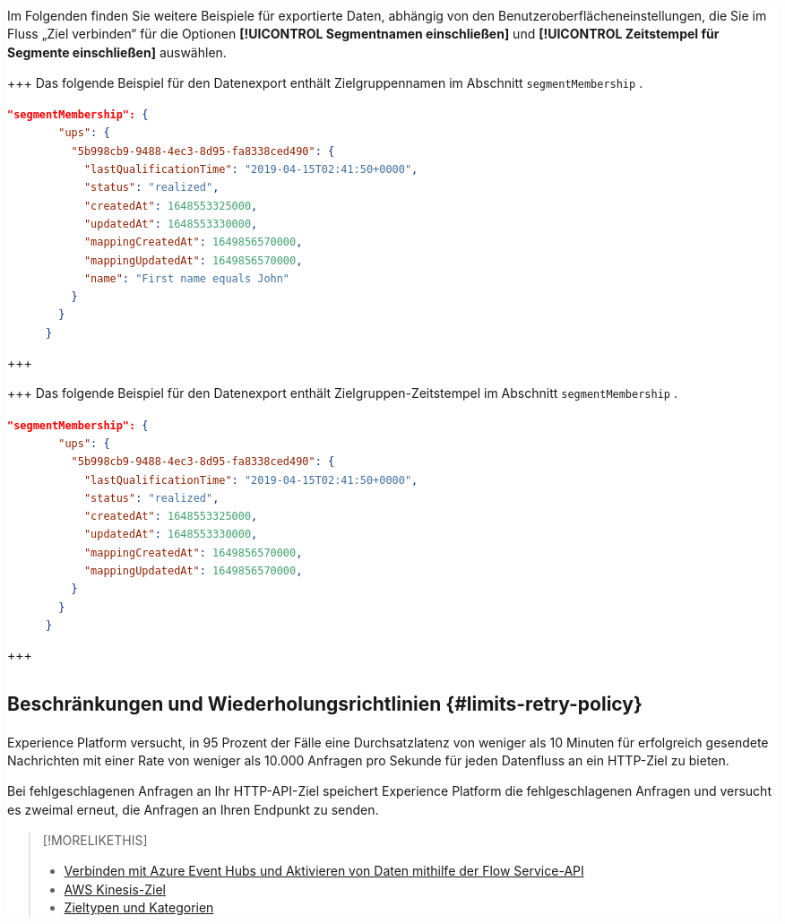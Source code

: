 Im Folgenden finden Sie weitere Beispiele für exportierte Daten, abhängig von den Benutzeroberflächeneinstellungen, die Sie im Fluss „Ziel verbinden“ für die Optionen **[!UICONTROL Segmentnamen einschließen]** und **[!UICONTROL Zeitstempel für Segmente einschließen]** auswählen.

+++ Das folgende Beispiel für den Datenexport enthält Zielgruppennamen im Abschnitt `segmentMembership` .

```json
"segmentMembership": {
        "ups": {
          "5b998cb9-9488-4ec3-8d95-fa8338ced490": {
            "lastQualificationTime": "2019-04-15T02:41:50+0000",
            "status": "realized",
            "createdAt": 1648553325000,
            "updatedAt": 1648553330000,
            "mappingCreatedAt": 1649856570000,
            "mappingUpdatedAt": 1649856570000,
            "name": "First name equals John"
          }
        }
      }
```

+++

+++ Das folgende Beispiel für den Datenexport enthält Zielgruppen-Zeitstempel im Abschnitt `segmentMembership` .

```json
"segmentMembership": {
        "ups": {
          "5b998cb9-9488-4ec3-8d95-fa8338ced490": {
            "lastQualificationTime": "2019-04-15T02:41:50+0000",
            "status": "realized",
            "createdAt": 1648553325000,
            "updatedAt": 1648553330000,
            "mappingCreatedAt": 1649856570000,
            "mappingUpdatedAt": 1649856570000,
          }
        }
      }
```

+++

## Beschränkungen und Wiederholungsrichtlinien {#limits-retry-policy}

Experience Platform versucht, in 95 Prozent der Fälle eine Durchsatzlatenz von weniger als 10 Minuten für erfolgreich gesendete Nachrichten mit einer Rate von weniger als 10.000 Anfragen pro Sekunde für jeden Datenfluss an ein HTTP-Ziel zu bieten.

Bei fehlgeschlagenen Anfragen an Ihr HTTP-API-Ziel speichert Experience Platform die fehlgeschlagenen Anfragen und versucht es zweimal erneut, die Anfragen an Ihren Endpunkt zu senden.

>[!MORELIKETHIS]
>
>* [Verbinden mit Azure Event Hubs und Aktivieren von Daten mithilfe der Flow Service-API](../../api/streaming-destinations.md)
>* [AWS Kinesis-Ziel](./amazon-kinesis.md)
>* [Zieltypen und Kategorien](../../destination-types.md)
